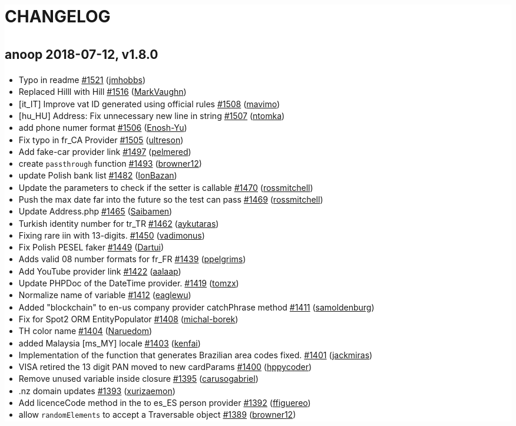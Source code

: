 CHANGELOG
=========
anoop
2018-07-12, v1.8.0
------------------

- Typo in readme [\#1521](https://github.com/fzaninotto/Faker/pull/1521) ([jmhobbs](https://github.com/jmhobbs))
- Replaced Hilll with Hill [\#1516](https://github.com/fzaninotto/Faker/pull/1516) ([MarkVaughn](https://github.com/MarkVaughn))
- \[it\_IT\] Improve vat ID generated using official rules [\#1508](https://github.com/fzaninotto/Faker/pull/1508) ([mavimo](https://github.com/mavimo))
- \[hu\_HU\] Address: Fix unnecessary new line in string [\#1507](https://github.com/fzaninotto/Faker/pull/1507) ([ntomka](https://github.com/ntomka))
- add phone numer format [\#1506](https://github.com/fzaninotto/Faker/pull/1506) ([Enosh-Yu](https://github.com/Enosh-Yu))
- Fix typo in fr\_CA Provider [\#1505](https://github.com/fzaninotto/Faker/pull/1505) ([ultreson](https://github.com/ultreson))
- Add fake-car provider link [\#1497](https://github.com/fzaninotto/Faker/pull/1497) ([pelmered](https://github.com/pelmered))
- create `passthrough` function [\#1493](https://github.com/fzaninotto/Faker/pull/1493) ([browner12](https://github.com/browner12))
- update Polish bank list [\#1482](https://github.com/fzaninotto/Faker/pull/1482) ([IonBazan](https://github.com/IonBazan))
- Update the parameters to check if the setter is callable [\#1470](https://github.com/fzaninotto/Faker/pull/1470) ([rossmitchell](https://github.com/rossmitchell))
- Push the max date far into the future so the test can pass [\#1469](https://github.com/fzaninotto/Faker/pull/1469) ([rossmitchell](https://github.com/rossmitchell))
- Update Address.php [\#1465](https://github.com/fzaninotto/Faker/pull/1465) ([Saibamen](https://github.com/Saibamen))
- Turkish identity number for tr\_TR [\#1462](https://github.com/fzaninotto/Faker/pull/1462) ([aykutaras](https://github.com/aykutaras))
- Fixing rare iin with 13-digits. [\#1450](https://github.com/fzaninotto/Faker/pull/1450) ([vadimonus](https://github.com/vadimonus))
- Fix Polish PESEL faker [\#1449](https://github.com/fzaninotto/Faker/pull/1449) ([Dartui](https://github.com/Dartui))
- Adds valid 08 number formats for fr\_FR [\#1439](https://github.com/fzaninotto/Faker/pull/1439) ([ppelgrims](https://github.com/ppelgrims))
- Add YouTube provider link [\#1422](https://github.com/fzaninotto/Faker/pull/1422) ([aalaap](https://github.com/aalaap))
- Update PHPDoc of the DateTime provider. [\#1419](https://github.com/fzaninotto/Faker/pull/1419) ([tomzx](https://github.com/tomzx))
- Normalize name of variable [\#1412](https://github.com/fzaninotto/Faker/pull/1412) ([eaglewu](https://github.com/eaglewu))
- Added "blockchain" to en-us company provider catchPhrase method [\#1411](https://github.com/fzaninotto/Faker/pull/1411) ([samoldenburg](https://github.com/samoldenburg))
- Fix for Spot2 ORM EntityPopulator [\#1408](https://github.com/fzaninotto/Faker/pull/1408) ([michal-borek](https://github.com/michal-borek))
- TH color name [\#1404](https://github.com/fzaninotto/Faker/pull/1404) ([Naruedom](https://github.com/Naruedom))
- added Malaysia \[ms\_MY\] locale [\#1403](https://github.com/fzaninotto/Faker/pull/1403) ([kenfai](https://github.com/kenfai))
- Implementation of the function that generates Brazilian area codes fixed. [\#1401](https://github.com/fzaninotto/Faker/pull/1401) ([jackmiras](https://github.com/jackmiras))
- VISA retired the 13 digit PAN moved to new cardParams [\#1400](https://github.com/fzaninotto/Faker/pull/1400) ([hppycoder](https://github.com/hppycoder))
- Remove unused variable inside closure [\#1395](https://github.com/fzaninotto/Faker/pull/1395) ([carusogabriel](https://github.com/carusogabriel))
- .nz domain updates [\#1393](https://github.com/fzaninotto/Faker/pull/1393) ([xurizaemon](https://github.com/xurizaemon))
- Add licenceCode method in the to es\_ES person provider [\#1392](https://github.com/fzaninotto/Faker/pull/1392) ([ffiguereo](https://github.com/ffiguereo))
- allow `randomElements` to accept a Traversable object [\#1389](https://github.com/fzaninotto/Faker/pull/1389) ([browner12](https://github.com/browner12))